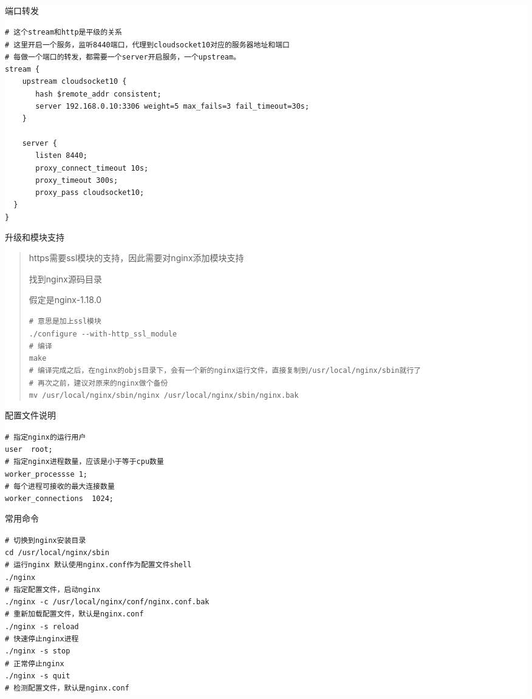 端口转发

```shell
# 这个stream和http是平级的关系
# 这里开启一个服务，监听8440端口，代理到cloudsocket10对应的服务器地址和端口
# 每做一个端口的转发，都需要一个server开启服务，一个upstream。
stream {
    upstream cloudsocket10 {
       hash $remote_addr consistent;
       server 192.168.0.10:3306 weight=5 max_fails=3 fail_timeout=30s;
    }
   
    server {
       listen 8440;
       proxy_connect_timeout 10s;
       proxy_timeout 300s;
       proxy_pass cloudsocket10;
  }
}
```

升级和模块支持

> https需要ssl模块的支持，因此需要对nginx添加模块支持
>
> 找到nginx源码目录
>
> 假定是nginx-1.18.0
>
> ```shell
> # 意思是加上ssl模块
> ./configure --with-http_ssl_module
> # 编译
> make
> # 编译完成之后，在nginx的objs目录下，会有一个新的nginx运行文件，直接复制到/usr/local/nginx/sbin就行了
> # 再次之前，建议对原来的nginx做个备份
> mv /usr/local/nginx/sbin/nginx /usr/local/nginx/sbin/nginx.bak
> 
> ```

配置文件说明

```shell
# 指定nginx的运行用户
user  root;
# 指定nginx进程数量，应该是小于等于cpu数量
worker_processse 1;
# 每个进程可接收的最大连接数量
worker_connections  1024;

```

常用命令

``` shell
# 切换到nginx安装目录
cd /usr/local/nginx/sbin
# 运行nginx 默认使用nginx.conf作为配置文件shell
./nginx
# 指定配置文件，启动nginx
./nginx -c /usr/local/nginx/conf/nginx.conf.bak
# 重新加载配置文件，默认是nginx.conf
./nginx -s reload
# 快速停止nginx进程
./nginx -s stop 
# 正常停止nginx
./nginx -s quit
# 检测配置文件，默认是nginx.conf
```